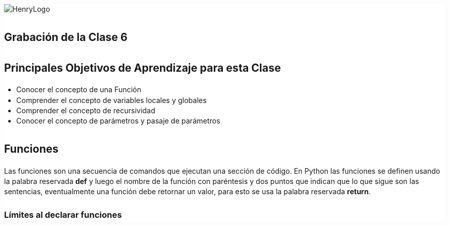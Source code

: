 ![HenryLogo](https://d31uz8lwfmyn8g.cloudfront.net/Assets/logo-henry-white-lg.png)



<script async src="https://www.googletagmanager.com/gtag/js?id=UA-161500899-3">
</script>
<script>
  window.dataLayer = window.dataLayer || [];
  function gtag(){dataLayer.push(arguments);}
  gtag('js', new Date());
  gtag('config', 'UA-161500899-3');
</script>




<script>
  (function(w,d,s,l,i){w[l]=w[l]||[];w[l].push({'gtm.start':
  new Date().getTime(),event:'gtm.js'});var f=d.getElementsByTagName(s)[0],
  j=d.createElement(s),dl=l!='dataLayer'?'&l='+l:'';j.async=true;j.src=
  'https://www.googletagmanager.com/gtm.js?id='+i+dl;f.parentNode.insertBefore(j,f);
  })(window,document,'script','dataLayer','GTM-5Z2JFWV');
</script>



<noscript>
  <iframe src="https://www.googletagmanager.com/ns.html?id=GTM-5Z2JFWV"
height="0" width="0" style="display:none;visibility:hidden">
  </iframe>
</noscript>


## Grabación de la Clase 6

<div class="iframeContainer">
  <iframe src="https://player.vimeo.com/video/685959607" allow="autoplay; fullscreen" allowfullscreen></iframe>
</div>

## Principales Objetivos de Aprendizaje para esta Clase

- Conocer el concepto de una Función
- Comprender el concepto de variables locales y globales
- Comprender el concepto de recursividad
- Conocer el concepto de parámetros y pasaje de parámetros

## Funciones

Las funciones son una secuencia de comandos que ejecutan una sección de código. En Python las funciones se definen usando la palabra reservada **def** y luego el nombre de la función con paréntesis y dos puntos que indican que lo que sigue son las sentencias, eventualmente una función debe retornar un valor, para esto se usa la palabra reservada **return**.

### Límites al declarar funciones
